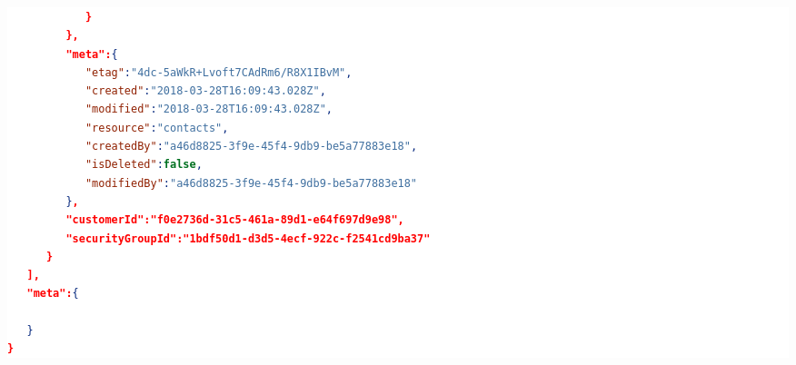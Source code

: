 ```json
            }
         },
         "meta":{
            "etag":"4dc-5aWkR+Lvoft7CAdRm6/R8X1IBvM",
            "created":"2018-03-28T16:09:43.028Z",
            "modified":"2018-03-28T16:09:43.028Z",
            "resource":"contacts",
            "createdBy":"a46d8825-3f9e-45f4-9db9-be5a77883e18",
            "isDeleted":false,
            "modifiedBy":"a46d8825-3f9e-45f4-9db9-be5a77883e18"
         },
         "customerId":"f0e2736d-31c5-461a-89d1-e64f697d9e98",
         "securityGroupId":"1bdf50d1-d3d5-4ecf-922c-f2541cd9ba37"
      }
   ],
   "meta":{

   }
}
```
